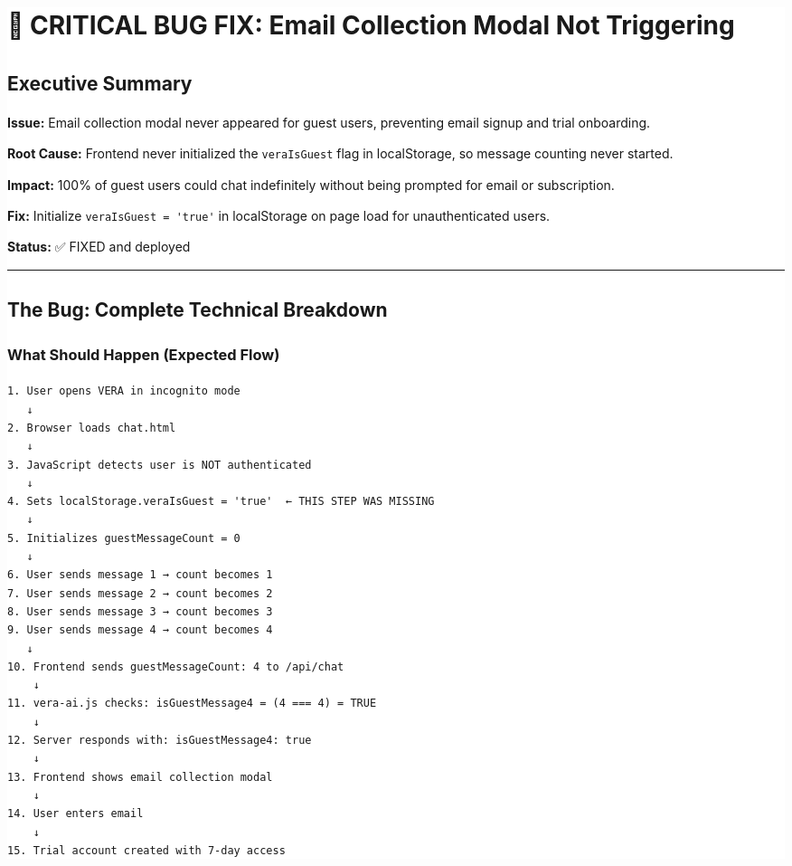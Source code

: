 # 🔴 CRITICAL BUG FIX: Email Collection Modal Not Triggering

## Executive Summary

**Issue:** Email collection modal never appeared for guest users, preventing email signup and trial onboarding.

**Root Cause:** Frontend never initialized the `veraIsGuest` flag in localStorage, so message counting never started.

**Impact:** 100% of guest users could chat indefinitely without being prompted for email or subscription.

**Fix:** Initialize `veraIsGuest = 'true'` in localStorage on page load for unauthenticated users.

**Status:** ✅ FIXED and deployed

---

## The Bug: Complete Technical Breakdown

### What Should Happen (Expected Flow)

```
1. User opens VERA in incognito mode
   ↓
2. Browser loads chat.html
   ↓
3. JavaScript detects user is NOT authenticated
   ↓
4. Sets localStorage.veraIsGuest = 'true'  ← THIS STEP WAS MISSING
   ↓
5. Initializes guestMessageCount = 0
   ↓
6. User sends message 1 → count becomes 1
7. User sends message 2 → count becomes 2
8. User sends message 3 → count becomes 3
9. User sends message 4 → count becomes 4
   ↓
10. Frontend sends guestMessageCount: 4 to /api/chat
    ↓
11. vera-ai.js checks: isGuestMessage4 = (4 === 4) = TRUE
    ↓
12. Server responds with: isGuestMessage4: true
    ↓
13. Frontend shows email collection modal
    ↓
14. User enters email
    ↓
15. Trial account created with 7-day access
```
